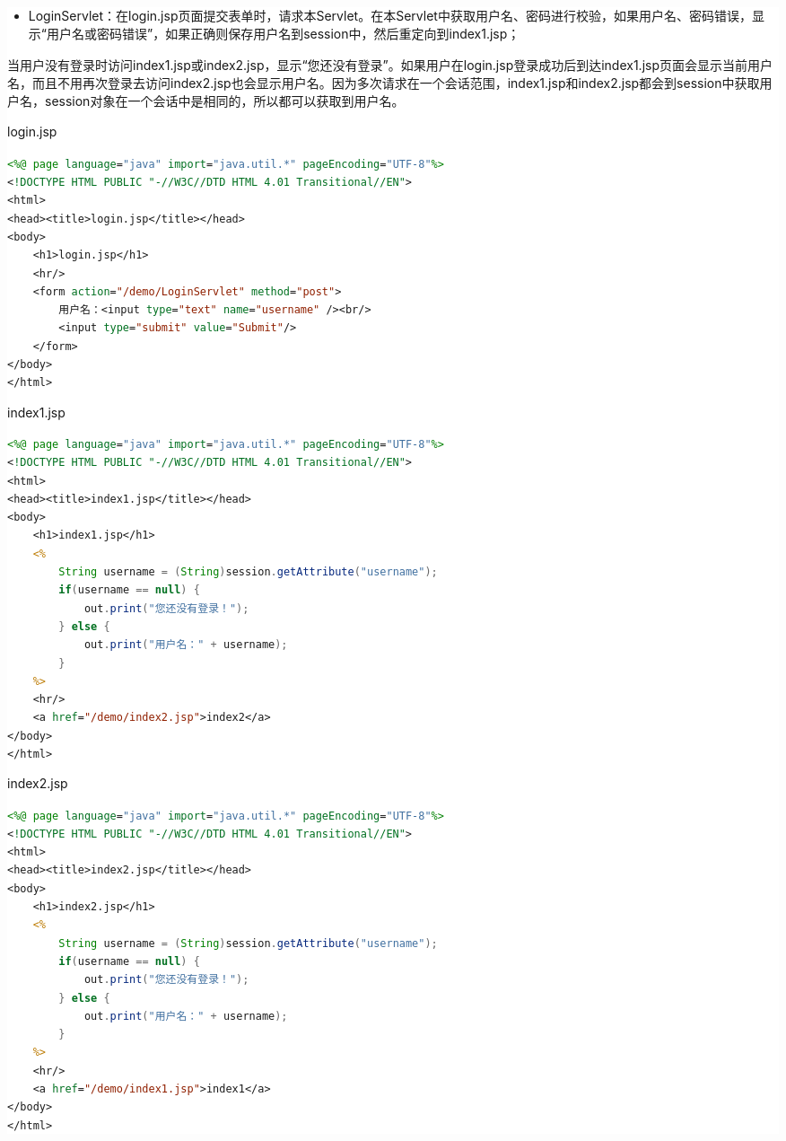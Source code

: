 * LoginServlet：在login.jsp页面提交表单时，请求本Servlet。在本Servlet中获取用户名、密码进行校验，如果用户名、密码错误，显示“用户名或密码错误”，如果正确则保存用户名到session中，然后重定向到index1.jsp；

当用户没有登录时访问index1.jsp或index2.jsp，显示“您还没有登录”。如果用户在login.jsp登录成功后到达index1.jsp页面会显示当前用户名，而且不用再次登录去访问index2.jsp也会显示用户名。因为多次请求在一个会话范围，index1.jsp和index2.jsp都会到session中获取用户名，session对象在一个会话中是相同的，所以都可以获取到用户名。

login.jsp

~~~jsp
<%@ page language="java" import="java.util.*" pageEncoding="UTF-8"%>
<!DOCTYPE HTML PUBLIC "-//W3C//DTD HTML 4.01 Transitional//EN">
<html>
<head><title>login.jsp</title></head>
<body>
	<h1>login.jsp</h1>
	<hr/>
	<form action="/demo/LoginServlet" method="post">
		用户名：<input type="text" name="username" /><br/>
		<input type="submit" value="Submit"/>
	</form>
</body>
</html>
~~~

index1.jsp

~~~jsp
<%@ page language="java" import="java.util.*" pageEncoding="UTF-8"%>
<!DOCTYPE HTML PUBLIC "-//W3C//DTD HTML 4.01 Transitional//EN">
<html>
<head><title>index1.jsp</title></head>
<body>
	<h1>index1.jsp</h1>
	<%
		String username = (String)session.getAttribute("username"); 
		if(username == null) {
			out.print("您还没有登录！"); 
		} else {
			out.print("用户名：" + username); 
		}
	%>
	<hr/>
	<a href="/demo/index2.jsp">index2</a>
</body>
</html>
~~~

index2.jsp

~~~jsp
<%@ page language="java" import="java.util.*" pageEncoding="UTF-8"%>
<!DOCTYPE HTML PUBLIC "-//W3C//DTD HTML 4.01 Transitional//EN">
<html>
<head><title>index2.jsp</title></head>
<body>
	<h1>index2.jsp</h1>
	<%
		String username = (String)session.getAttribute("username");
		if(username == null) {
			out.print("您还没有登录！");
		} else {
			out.print("用户名：" + username);
		}
	%>
	<hr/>
	<a href="/demo/index1.jsp">index1</a>
</body>
</html>
~~~